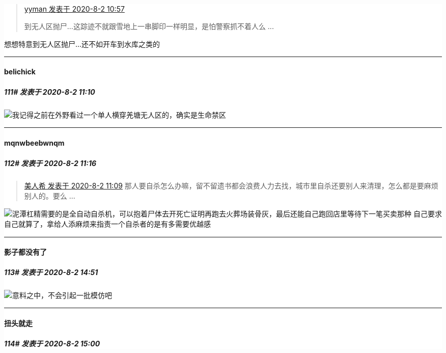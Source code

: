 

<blockquote><a href="httphttps://bbs.saraba1st.com/2b/forum.php?mod=redirect&amp;goto=findpost&amp;pid=48291326&amp;ptid=1952629" target="_blank">yyman 发表于 2020-8-2 10:57</a>

到无人区抛尸…这踪迹不就跟雪地上一串脚印一样明显，是怕警察抓不着人么 ...</blockquote>
想想特意到无人区抛尸...还不如开车到水库之类的







-----

####  belichick  
##### 111#       发表于 2020-8-2 11:10



<img src="https://static.saraba1st.com/image/smiley/face2017/001.png" referrerpolicy="no-referrer">我记得之前在外野看过一个单人横穿羌塘无人区的，确实是生命禁区







-----

####  mqnwbeebwnqm  
##### 112#       发表于 2020-8-2 11:16



<blockquote><a href="httphttps://bbs.saraba1st.com/2b/forum.php?mod=redirect&amp;goto=findpost&amp;pid=48291410&amp;ptid=1952629" target="_blank">美人希 发表于 2020-8-2 11:09</a>
那人要自杀怎么办嘛，留不留遗书都会浪费人力去找，城市里自杀还要别人来清理，怎么都是要麻烦别人的。要么 ...</blockquote>
<img src="https://static.saraba1st.com/image/smiley/face2017/037.png" referrerpolicy="no-referrer">泥潭杠精需要的是全自动自杀机，可以抱着尸体去开死亡证明再跑去火葬场装骨灰，最后还能自己跑回店里等待下一笔买卖那种
自己要求自己就算了，拿给人添麻烦来指责一个自杀者的是有多需要优越感







-----

####  影子都没有了  
##### 113#       发表于 2020-8-2 14:51



<img src="https://static.saraba1st.com/image/smiley/face2017/001.png" referrerpolicy="no-referrer">意料之中，不会引起一批模仿吧







-----

####  扭头就走  
##### 114#       发表于 2020-8-2 15:00
